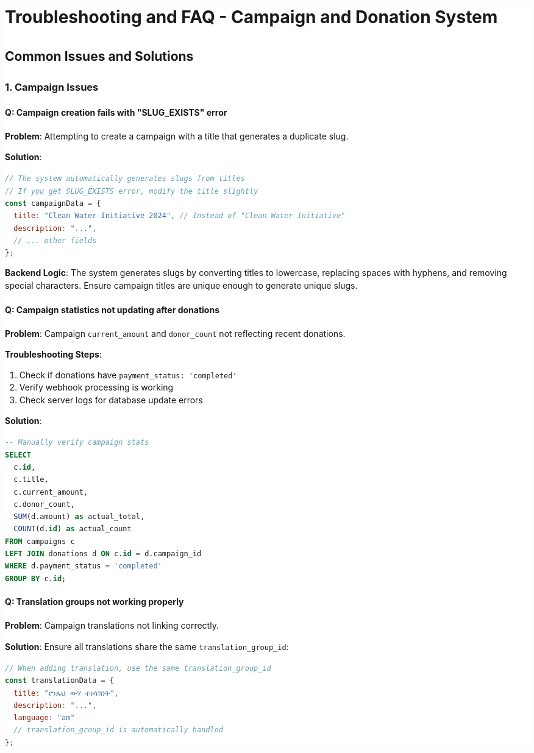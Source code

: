 # Troubleshooting and FAQ - Campaign and Donation System

## Common Issues and Solutions

### 1. Campaign Issues

#### Q: Campaign creation fails with "SLUG_EXISTS" error
**Problem**: Attempting to create a campaign with a title that generates a duplicate slug.

**Solution**:
```javascript
// The system automatically generates slugs from titles
// If you get SLUG_EXISTS error, modify the title slightly
const campaignData = {
  title: "Clean Water Initiative 2024", // Instead of "Clean Water Initiative"
  description: "...",
  // ... other fields
};
```

**Backend Logic**: The system generates slugs by converting titles to lowercase, replacing spaces with hyphens, and removing special characters. Ensure campaign titles are unique enough to generate unique slugs.

#### Q: Campaign statistics not updating after donations
**Problem**: Campaign `current_amount` and `donor_count` not reflecting recent donations.

**Troubleshooting Steps**:
1. Check if donations have `payment_status: 'completed'`
2. Verify webhook processing is working
3. Check server logs for database update errors

**Solution**:
```sql
-- Manually verify campaign stats
SELECT 
  c.id,
  c.title,
  c.current_amount,
  c.donor_count,
  SUM(d.amount) as actual_total,
  COUNT(d.id) as actual_count
FROM campaigns c
LEFT JOIN donations d ON c.id = d.campaign_id 
WHERE d.payment_status = 'completed'
GROUP BY c.id;
```

#### Q: Translation groups not working properly
**Problem**: Campaign translations not linking correctly.

**Solution**: Ensure all translations share the same `translation_group_id`:
```javascript
// When adding translation, use the same translation_group_id
const translationData = {
  title: "የንጹህ ውሃ ተነሳሽነት",
  description: "...",
  language: "am"
  // translation_group_id is automatically handled
};
```
